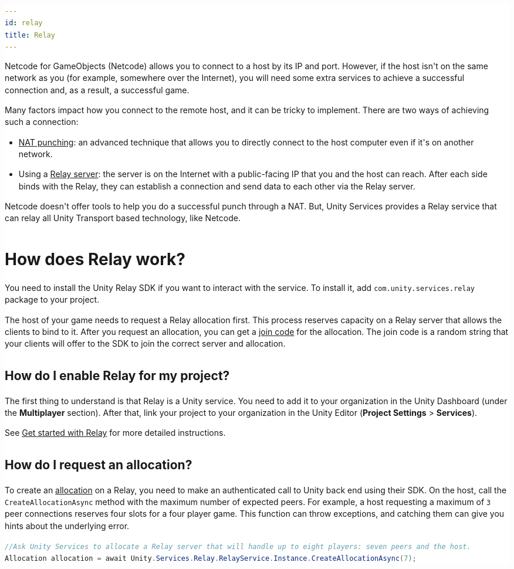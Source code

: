 ```yaml
---
id: relay
title: Relay
---
```


Netcode for GameObjects (Netcode) allows you to connect to a host by its IP and port. However, if the host isn't on the same network as you (for example, somewhere over the Internet), you will need some extra services to achieve a successful connection and, as a result, a successful game.

Many factors impact how you connect to the remote host, and it can be tricky to implement. There are two ways of achieving such a connection:

* [NAT punching](../learn/listenserverhostarchitecture.md#option-c-nat-punchthrough): an advanced technique that allows you to directly connect to the host computer even if it's on another network.

* Using a [Relay server](https://docs.unity.com/relay/en/manual/relay-servers): the server is on the Internet with a public-facing IP that you and the host can reach. After each side binds with the Relay, they can establish a connection and send data to each other via the Relay server.

Netcode doesn't offer tools to help you do a successful punch through a NAT. But, Unity Services provides a Relay service that can relay all Unity Transport based technology, like Netcode.

# How does Relay work?

You need to install the Unity Relay SDK if you want to interact with the service. To install it, add `com.unity.services.relay` package to your project.

The host of your game needs to request a Relay allocation first. This process reserves capacity on a Relay server that allows the clients to bind to it. After you request an allocation, you can get a [join code](https://docs.unity.com/relay/en/manual/join-codes) for the allocation. The join code is a random string that your clients will offer to the SDK to join the correct server and allocation.

## How do I enable Relay for my project?

The first thing to understand is that Relay is a Unity service. You need to add it to your organization in the Unity Dashboard (under the **Multiplayer** section). After that, link your project to your organization in the Unity Editor (**Project Settings** > **Services**).

See [Get started with Relay](https://docs.unity.com/relay/en/manual/get-started) for more detailed instructions.

## How do I request an allocation?

To create an [allocation](https://docs.unity.com/relay/en/manual/allocations) on a Relay, you need to make an authenticated call to Unity back end using their SDK. On the host, call the `CreateAllocationAsync` method with the maximum number of expected peers. For example, a host requesting a maximum of `3` peer connections reserves four slots for a four player game. This function can throw exceptions, and catching them can give you hints about the underlying error.

```csharp
//Ask Unity Services to allocate a Relay server that will handle up to eight players: seven peers and the host.
Allocation allocation = await Unity.Services.Relay.RelayService.Instance.CreateAllocationAsync(7);
```
